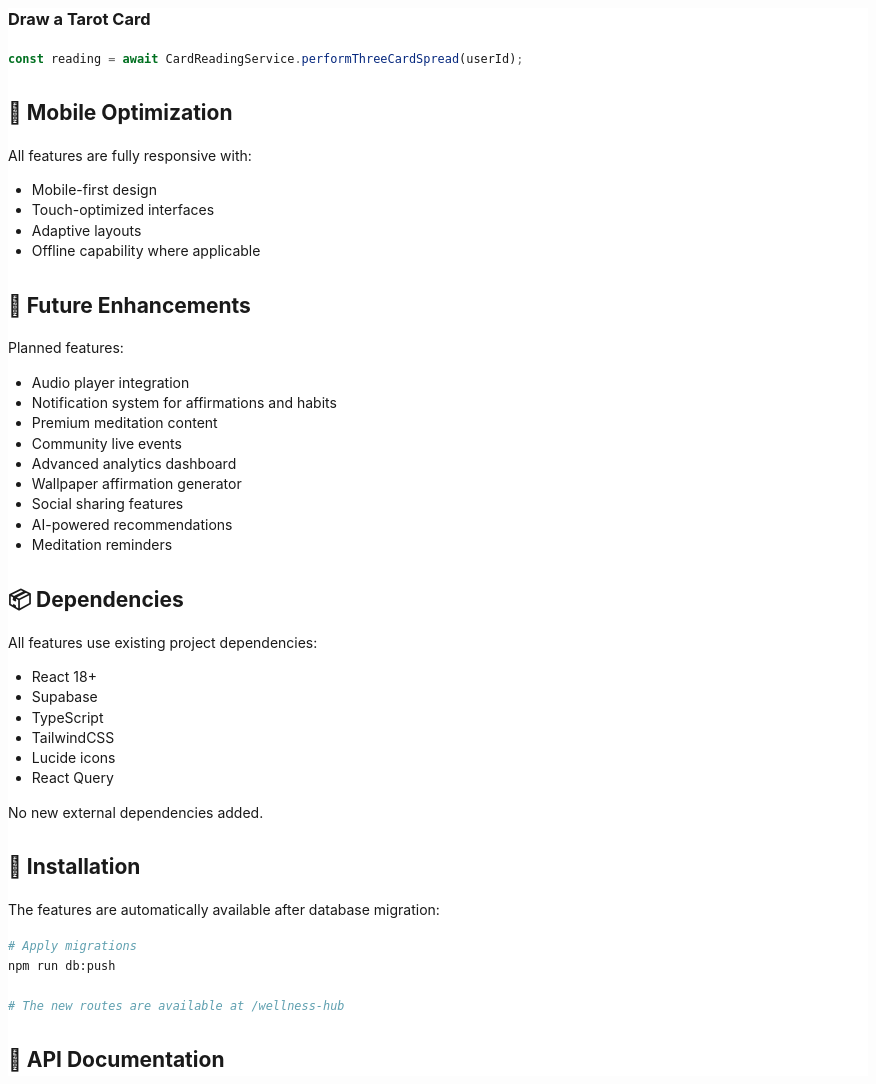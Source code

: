 ### Draw a Tarot Card
```typescript
const reading = await CardReadingService.performThreeCardSpread(userId);
```

## 📱 Mobile Optimization

All features are fully responsive with:
- Mobile-first design
- Touch-optimized interfaces
- Adaptive layouts
- Offline capability where applicable

## 🚀 Future Enhancements

Planned features:
- Audio player integration
- Notification system for affirmations and habits
- Premium meditation content
- Community live events
- Advanced analytics dashboard
- Wallpaper affirmation generator
- Social sharing features
- AI-powered recommendations
- Meditation reminders

## 📦 Dependencies

All features use existing project dependencies:
- React 18+
- Supabase
- TypeScript
- TailwindCSS
- Lucide icons
- React Query

No new external dependencies added.

## 🔧 Installation

The features are automatically available after database migration:

```bash
# Apply migrations
npm run db:push

# The new routes are available at /wellness-hub
```

## 📝 API Documentation
